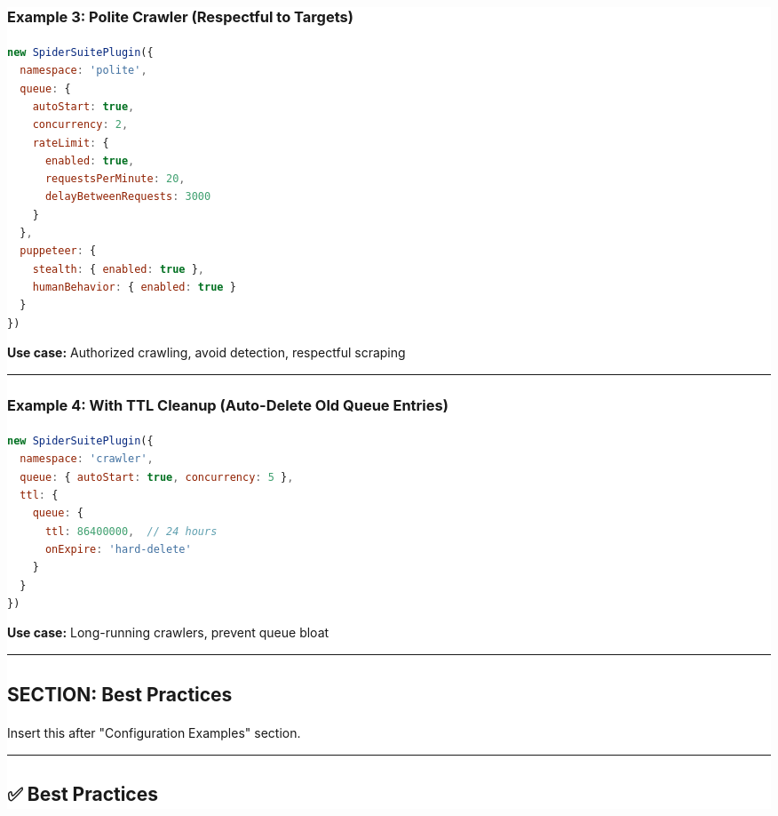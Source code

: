### Example 3: Polite Crawler (Respectful to Targets)

```javascript
new SpiderSuitePlugin({
  namespace: 'polite',
  queue: {
    autoStart: true,
    concurrency: 2,
    rateLimit: {
      enabled: true,
      requestsPerMinute: 20,
      delayBetweenRequests: 3000
    }
  },
  puppeteer: {
    stealth: { enabled: true },
    humanBehavior: { enabled: true }
  }
})
```

**Use case:** Authorized crawling, avoid detection, respectful scraping

---

### Example 4: With TTL Cleanup (Auto-Delete Old Queue Entries)

```javascript
new SpiderSuitePlugin({
  namespace: 'crawler',
  queue: { autoStart: true, concurrency: 5 },
  ttl: {
    queue: {
      ttl: 86400000,  // 24 hours
      onExpire: 'hard-delete'
    }
  }
})
```

**Use case:** Long-running crawlers, prevent queue bloat

---

## SECTION: Best Practices

Insert this after "Configuration Examples" section.

---

## ✅ Best Practices
